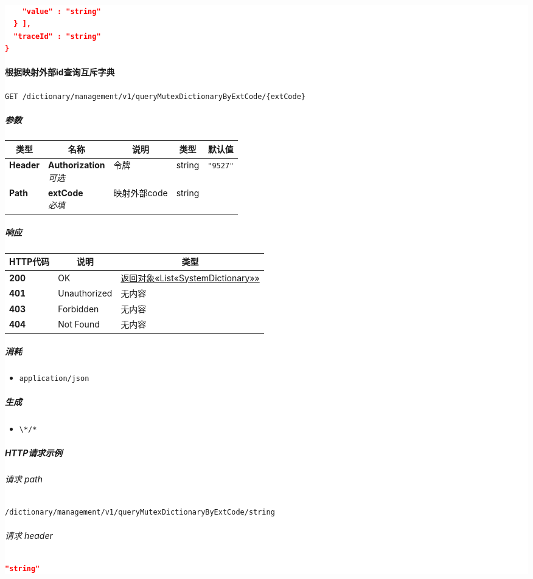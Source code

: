 ```json
    "value" : "string"
  } ],
  "traceId" : "string"
}
```


<a name="querymutexdictionarybyextcodeusingget"></a>
#### 根据映射外部id查询互斥字典
```
GET /dictionary/management/v1/queryMutexDictionaryByExtCode/{extCode}
```


##### 参数

|类型|名称|说明|类型|默认值|
|---|---|---|---|---|
|**Header**|**Authorization**  <br>*可选*|令牌|string|`"9527"`|
|**Path**|**extCode**  <br>*必填*|映射外部code|string||


##### 响应

|HTTP代码|说明|类型|
|---|---|---|
|**200**|OK|[返回对象«List«SystemDictionary»»](#3667205b9659ead7454bb64b785be6a1)|
|**401**|Unauthorized|无内容|
|**403**|Forbidden|无内容|
|**404**|Not Found|无内容|


##### 消耗

* `application/json`


##### 生成

* `\*/*`


##### HTTP请求示例

###### 请求 path
```
/dictionary/management/v1/queryMutexDictionaryByExtCode/string
```


###### 请求 header
```json
"string"
```
